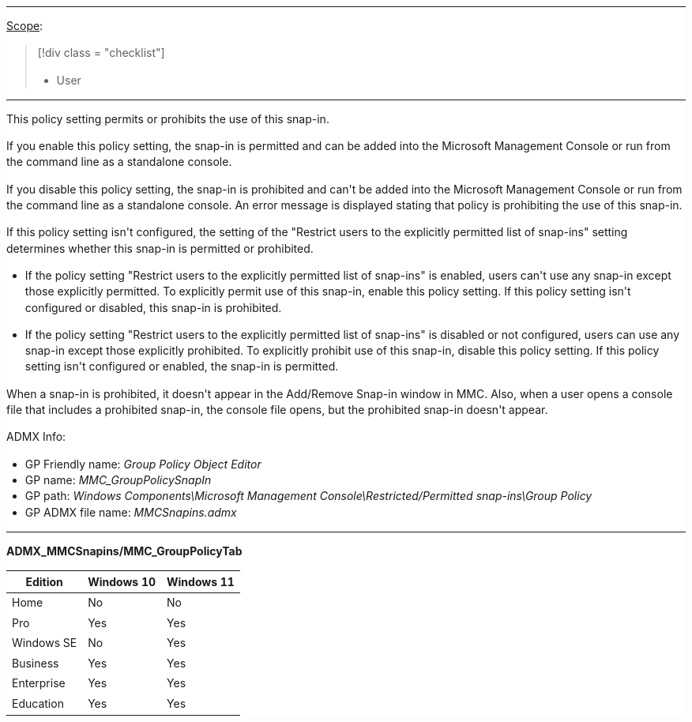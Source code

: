 
<hr/>


[Scope](./policy-configuration-service-provider.md#policy-scope):

> [!div class = "checklist"]
> * User

<hr/>



This policy setting permits or prohibits the use of this snap-in.

If you enable this policy setting, the snap-in is permitted and can be added into the Microsoft Management Console or run from the command line as a standalone console.

If you disable this policy setting, the snap-in is prohibited and can't be added into the Microsoft Management Console or run from the command line as a standalone console. An error message is displayed stating that policy is prohibiting the use of this snap-in.

If this policy setting isn't configured, the setting of the "Restrict users to the explicitly permitted list of snap-ins" setting determines whether this snap-in is permitted or prohibited.

- If the policy setting "Restrict users to the explicitly permitted list of snap-ins" is enabled, users can't use any snap-in except those explicitly permitted. To explicitly permit use of this snap-in, enable this policy setting. If this policy setting isn't configured or disabled, this snap-in is prohibited.

- If the policy setting "Restrict users to the explicitly permitted list of snap-ins" is disabled or not configured, users can use any snap-in except those explicitly prohibited. To explicitly prohibit use of this snap-in, disable this policy setting. If this policy setting isn't configured or enabled, the snap-in is permitted.

When a snap-in is prohibited, it doesn't appear in the Add/Remove Snap-in window in MMC. Also, when a user opens a console file that includes a prohibited snap-in, the console file opens, but the prohibited snap-in doesn't appear.




ADMX Info:
-   GP Friendly name: *Group Policy Object Editor*
-   GP name: *MMC_GroupPolicySnapIn*
-   GP path: *Windows Components\Microsoft Management Console\Restricted/Permitted snap-ins\Group Policy*
-   GP ADMX file name: *MMCSnapins.admx*




<hr/>


<a href="" id="admx-mmcsnapins-mmc-grouppolicytab"></a>**ADMX_MMCSnapins/MMC_GroupPolicyTab**



|Edition|Windows 10|Windows 11|
|--- |--- |--- |
|Home|No|No|
|Pro|Yes|Yes|
|Windows SE|No|Yes|
|Business|Yes|Yes|
|Enterprise|Yes|Yes|
|Education|Yes|Yes|
